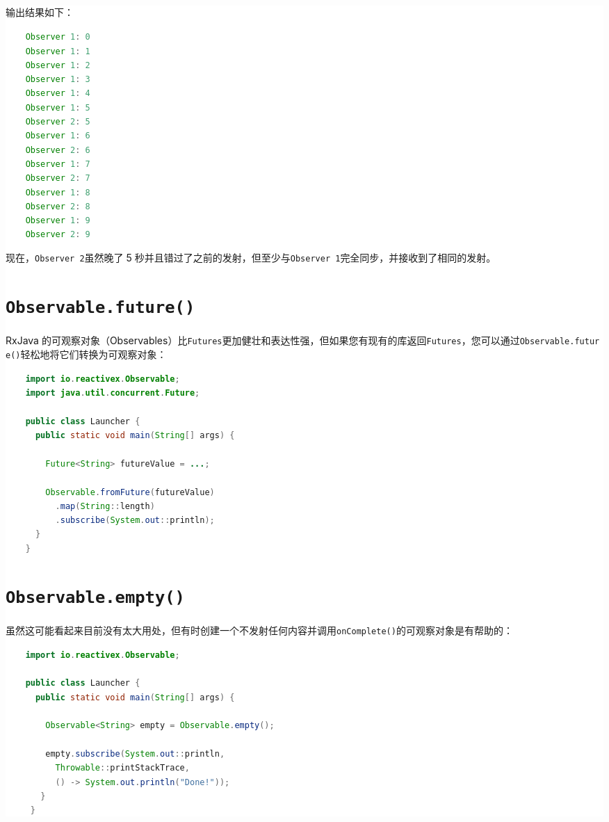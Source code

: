 输出结果如下：

```java
    Observer 1: 0
    Observer 1: 1
    Observer 1: 2
    Observer 1: 3
    Observer 1: 4
    Observer 1: 5
    Observer 2: 5
    Observer 1: 6
    Observer 2: 6
    Observer 1: 7
    Observer 2: 7
    Observer 1: 8
    Observer 2: 8
    Observer 1: 9
    Observer 2: 9
```

现在，`Observer 2`虽然晚了 5 秒并且错过了之前的发射，但至少与`Observer 1`完全同步，并接收到了相同的发射。

# `Observable.future()`

RxJava 的可观察对象（Observables）比`Futures`更加健壮和表达性强，但如果您有现有的库返回`Futures`，您可以通过`Observable.future()`轻松地将它们转换为可观察对象：

```java
    import io.reactivex.Observable;
    import java.util.concurrent.Future;

    public class Launcher {
      public static void main(String[] args) {

        Future<String> futureValue = ...;

        Observable.fromFuture(futureValue)
          .map(String::length)
          .subscribe(System.out::println);
      }
    }
```

# `Observable.empty()`

虽然这可能看起来目前没有太大用处，但有时创建一个不发射任何内容并调用`onComplete()`的可观察对象是有帮助的：

```java
    import io.reactivex.Observable;

    public class Launcher {
      public static void main(String[] args) {

        Observable<String> empty = Observable.empty();

        empty.subscribe(System.out::println, 
          Throwable::printStackTrace,
          () -> System.out.println("Done!"));
       }
     }
```
